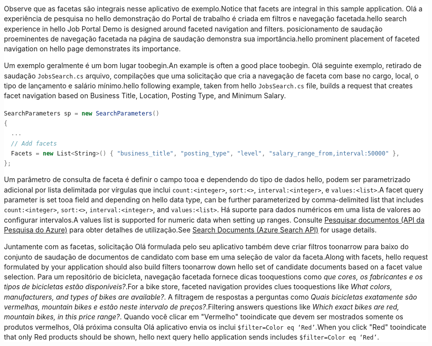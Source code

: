 <span data-ttu-id="7af63-230">Observe que as facetas são integrais nesse aplicativo de exemplo.</span><span class="sxs-lookup"><span data-stu-id="7af63-230">Notice that facets are integral in this sample application.</span></span> <span data-ttu-id="7af63-231">Olá a experiência de pesquisa no hello demonstração do Portal de trabalho é criada em filtros e navegação facetada.</span><span class="sxs-lookup"><span data-stu-id="7af63-231">hello search experience in hello Job Portal Demo is designed around faceted navigation and filters.</span></span> <span data-ttu-id="7af63-232">posicionamento de saudação proeminentes de navegação facetada na página de saudação demonstra sua importância.</span><span class="sxs-lookup"><span data-stu-id="7af63-232">hello prominent placement of faceted navigation on hello page demonstrates its importance.</span></span> 

<span data-ttu-id="7af63-233">Um exemplo geralmente é um bom lugar toobegin.</span><span class="sxs-lookup"><span data-stu-id="7af63-233">An example is often a good place toobegin.</span></span> <span data-ttu-id="7af63-234">Olá seguinte exemplo, retirado de saudação `JobsSearch.cs` arquivo, compilações que uma solicitação que cria a navegação de faceta com base no cargo, local, o tipo de lançamento e salário mínimo.</span><span class="sxs-lookup"><span data-stu-id="7af63-234">hello following example, taken from hello `JobsSearch.cs` file, builds a request that creates facet navigation based on Business Title, Location, Posting Type, and Minimum Salary.</span></span> 

```cs
SearchParameters sp = new SearchParameters()
{
  ...
  // Add facets
  Facets = new List<String>() { "business_title", "posting_type", "level", "salary_range_from,interval:50000" },
};
```

<span data-ttu-id="7af63-235">Um parâmetro de consulta de faceta é definir o campo tooa e dependendo do tipo de dados hello, podem ser parametrizado adicional por lista delimitada por vírgulas que inclui `count:<integer>`, `sort:<>`, `interval:<integer>`, e `values:<list>`.</span><span class="sxs-lookup"><span data-stu-id="7af63-235">A facet query parameter is set tooa field and depending on hello data type, can be further parameterized by comma-delimited list that includes `count:<integer>`, `sort:<>`, `interval:<integer>`, and `values:<list>`.</span></span> <span data-ttu-id="7af63-236">Há suporte para dados numéricos em uma lista de valores ao configurar intervalos.</span><span class="sxs-lookup"><span data-stu-id="7af63-236">A values list is supported for numeric data when setting up ranges.</span></span> <span data-ttu-id="7af63-237">Consulte [Pesquisar documentos (API da Pesquisa do Azure)](http://msdn.microsoft.com/library/azure/dn798927.aspx) para obter detalhes de utilização.</span><span class="sxs-lookup"><span data-stu-id="7af63-237">See [Search Documents (Azure Search API)](http://msdn.microsoft.com/library/azure/dn798927.aspx) for usage details.</span></span>

<span data-ttu-id="7af63-238">Juntamente com as facetas, solicitação Olá formulada pelo seu aplicativo também deve criar filtros toonarrow para baixo do conjunto de saudação de documentos de candidato com base em uma seleção de valor da faceta.</span><span class="sxs-lookup"><span data-stu-id="7af63-238">Along with facets, hello request formulated by your application should also build filters toonarrow down hello set of candidate documents based on a facet value selection.</span></span> <span data-ttu-id="7af63-239">Para um repositório de bicicleta, navegação facetada fornece dicas tooquestions como *que cores, os fabricantes e os tipos de bicicletas estão disponíveis?*.</span><span class="sxs-lookup"><span data-stu-id="7af63-239">For a bike store, faceted navigation provides clues tooquestions like *What colors, manufacturers, and types of bikes are available?*.</span></span> <span data-ttu-id="7af63-240">A filtragem de respostas a perguntas como *Quais bicicletas exatamente são vermelhas, mountain bikes e estão neste intervalo de preços?*.</span><span class="sxs-lookup"><span data-stu-id="7af63-240">Filtering answers questions like *Which exact bikes are red, mountain bikes, in this price range?*.</span></span> <span data-ttu-id="7af63-241">Quando você clicar em "Vermelho" tooindicate que devem ser mostrados somente os produtos vermelhos, Olá próxima consulta Olá aplicativo envia os inclui `$filter=Color eq ‘Red’`.</span><span class="sxs-lookup"><span data-stu-id="7af63-241">When you click "Red" tooindicate that only Red products should be shown, hello next query hello application sends includes `$filter=Color eq ‘Red’`.</span></span>
